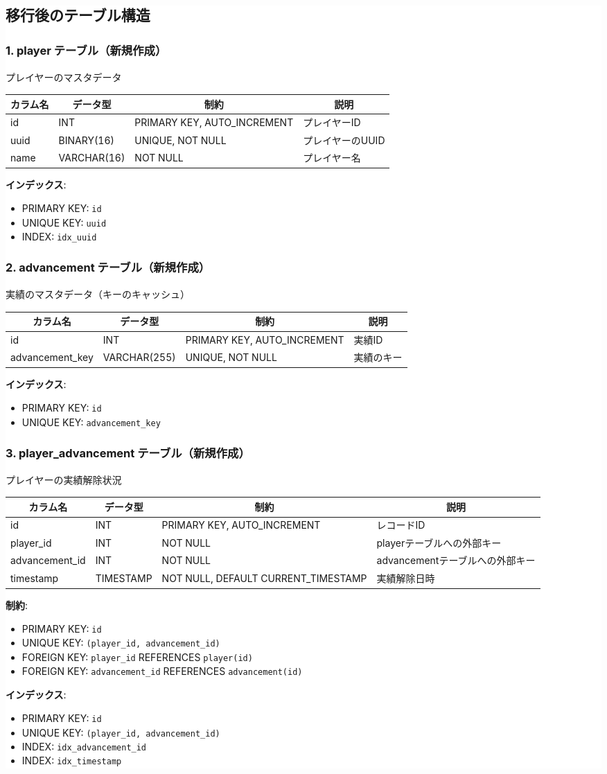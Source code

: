 ## 移行後のテーブル構造

### 1. player テーブル（新規作成）
プレイヤーのマスタデータ

| カラム名 | データ型 | 制約 | 説明 |
|---------|----------|------|------|
| id | INT | PRIMARY KEY, AUTO_INCREMENT | プレイヤーID |
| uuid | BINARY(16) | UNIQUE, NOT NULL | プレイヤーのUUID |
| name | VARCHAR(16) | NOT NULL | プレイヤー名 |

**インデックス**:
- PRIMARY KEY: `id`
- UNIQUE KEY: `uuid`
- INDEX: `idx_uuid`

### 2. advancement テーブル（新規作成）
実績のマスタデータ（キーのキャッシュ）

| カラム名 | データ型 | 制約 | 説明 |
|---------|----------|------|------|
| id | INT | PRIMARY KEY, AUTO_INCREMENT | 実績ID |
| advancement_key | VARCHAR(255) | UNIQUE, NOT NULL | 実績のキー |

**インデックス**:
- PRIMARY KEY: `id`
- UNIQUE KEY: `advancement_key`

### 3. player_advancement テーブル（新規作成）
プレイヤーの実績解除状況

| カラム名 | データ型 | 制約 | 説明 |
|---------|----------|------|------|
| id | INT | PRIMARY KEY, AUTO_INCREMENT | レコードID |
| player_id | INT | NOT NULL | playerテーブルへの外部キー |
| advancement_id | INT | NOT NULL | advancementテーブルへの外部キー |
| timestamp | TIMESTAMP | NOT NULL, DEFAULT CURRENT_TIMESTAMP | 実績解除日時 |

**制約**:
- PRIMARY KEY: `id`
- UNIQUE KEY: `(player_id, advancement_id)`
- FOREIGN KEY: `player_id` REFERENCES `player(id)`
- FOREIGN KEY: `advancement_id` REFERENCES `advancement(id)`

**インデックス**:
- PRIMARY KEY: `id`
- UNIQUE KEY: `(player_id, advancement_id)`
- INDEX: `idx_advancement_id`
- INDEX: `idx_timestamp`
